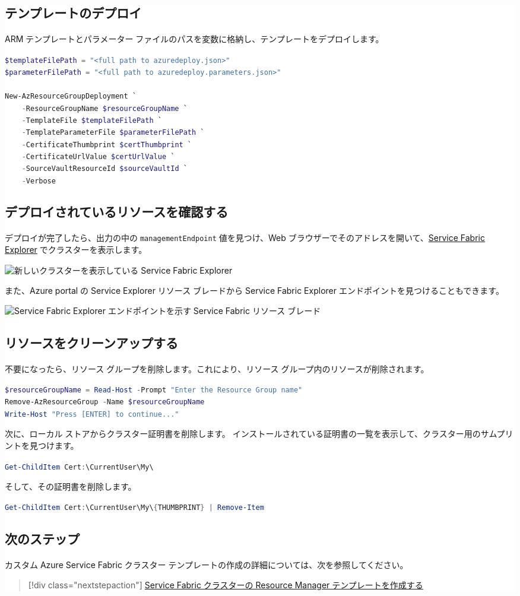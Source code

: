 ```json
```

## <a name="deploy-the-template"></a>テンプレートのデプロイ

ARM テンプレートとパラメーター ファイルのパスを変数に格納し、テンプレートをデプロイします。

```powershell
$templateFilePath = "<full path to azuredeploy.json>"
$parameterFilePath = "<full path to azuredeploy.parameters.json>"

New-AzResourceGroupDeployment `
    -ResourceGroupName $resourceGroupName `
    -TemplateFile $templateFilePath `
    -TemplateParameterFile $parameterFilePath `
    -CertificateThumbprint $certThumbprint `
    -CertificateUrlValue $certUrlValue `
    -SourceVaultResourceId $sourceVaultId `
    -Verbose
```

## <a name="review-deployed-resources"></a>デプロイされているリソースを確認する

デプロイが完了したら、出力の中の `managementEndpoint` 値を見つけ、Web ブラウザーでそのアドレスを開いて、[Service Fabric Explorer](./service-fabric-visualizing-your-cluster.md) でクラスターを表示します。

![新しいクラスターを表示している Service Fabric Explorer](./media/quickstart-cluster-template/service-fabric-explorer.png)

また、Azure portal の Service Explorer リソース ブレードから Service Fabric Explorer エンドポイントを見つけることもできます。

![Service Fabric Explorer エンドポイントを示す Service Fabric リソース ブレード](./media/quickstart-cluster-template/service-fabric-explorer-endpoint-azure-portal.png)

## <a name="clean-up-resources"></a>リソースをクリーンアップする

不要になったら、リソース グループを削除します。これにより、リソース グループ内のリソースが削除されます。

```powershell
$resourceGroupName = Read-Host -Prompt "Enter the Resource Group name"
Remove-AzResourceGroup -Name $resourceGroupName
Write-Host "Press [ENTER] to continue..."
```

次に、ローカル ストアからクラスター証明書を削除します。 インストールされている証明書の一覧を表示して、クラスター用のサムプリントを見つけます。

```powershell
Get-ChildItem Cert:\CurrentUser\My\
```

そして、その証明書を削除します。

```powershell
Get-ChildItem Cert:\CurrentUser\My\{THUMBPRINT} | Remove-Item
```

## <a name="next-steps"></a>次のステップ

カスタム Azure Service Fabric クラスター テンプレートの作成の詳細については、次を参照してください。

> [!div class="nextstepaction"]
> [Service Fabric クラスターの Resource Manager テンプレートを作成する](service-fabric-cluster-creation-create-template.md)
